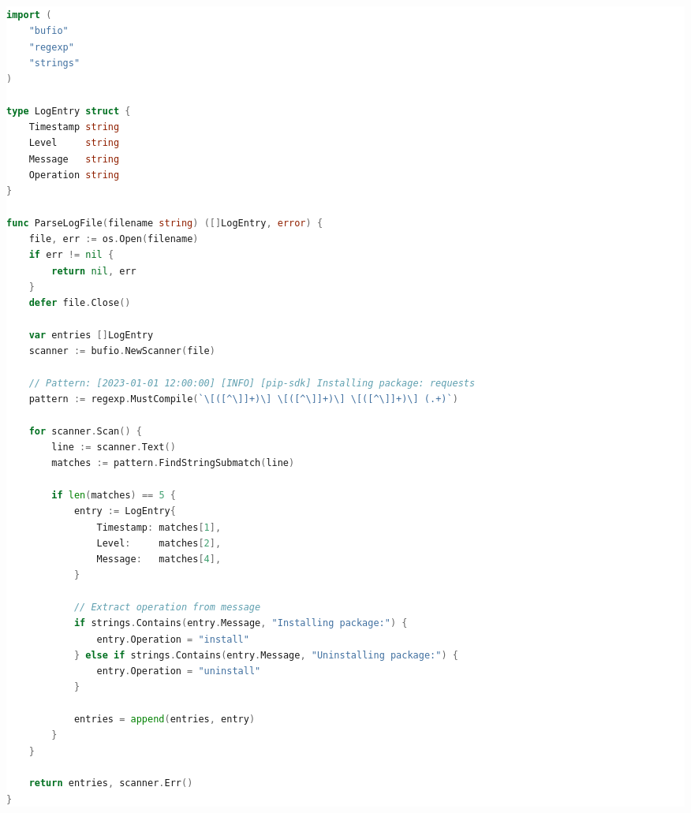 ```go
import (
    "bufio"
    "regexp"
    "strings"
)

type LogEntry struct {
    Timestamp string
    Level     string
    Message   string
    Operation string
}

func ParseLogFile(filename string) ([]LogEntry, error) {
    file, err := os.Open(filename)
    if err != nil {
        return nil, err
    }
    defer file.Close()
    
    var entries []LogEntry
    scanner := bufio.NewScanner(file)
    
    // Pattern: [2023-01-01 12:00:00] [INFO] [pip-sdk] Installing package: requests
    pattern := regexp.MustCompile(`\[([^\]]+)\] \[([^\]]+)\] \[([^\]]+)\] (.+)`)
    
    for scanner.Scan() {
        line := scanner.Text()
        matches := pattern.FindStringSubmatch(line)
        
        if len(matches) == 5 {
            entry := LogEntry{
                Timestamp: matches[1],
                Level:     matches[2],
                Message:   matches[4],
            }
            
            // Extract operation from message
            if strings.Contains(entry.Message, "Installing package:") {
                entry.Operation = "install"
            } else if strings.Contains(entry.Message, "Uninstalling package:") {
                entry.Operation = "uninstall"
            }
            
            entries = append(entries, entry)
        }
    }
    
    return entries, scanner.Err()
}
```
